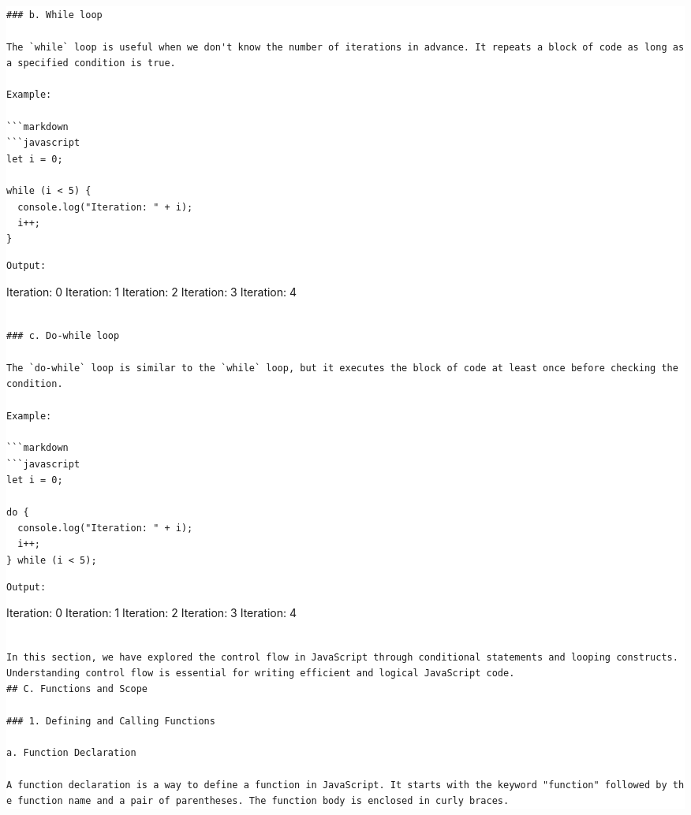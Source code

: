 ```
### b. While loop

The `while` loop is useful when we don't know the number of iterations in advance. It repeats a block of code as long as a specified condition is true.

Example:

```markdown
```javascript
let i = 0;

while (i < 5) {
  console.log("Iteration: " + i);
  i++;
}
```
```
Output:
```
Iteration: 0
Iteration: 1
Iteration: 2
Iteration: 3
Iteration: 4
```

### c. Do-while loop

The `do-while` loop is similar to the `while` loop, but it executes the block of code at least once before checking the condition.

Example:

```markdown
```javascript
let i = 0;

do {
  console.log("Iteration: " + i);
  i++;
} while (i < 5);
```
```
Output:
```
Iteration: 0
Iteration: 1
Iteration: 2
Iteration: 3
Iteration: 4
```

In this section, we have explored the control flow in JavaScript through conditional statements and looping constructs. Understanding control flow is essential for writing efficient and logical JavaScript code.
## C. Functions and Scope

### 1. Defining and Calling Functions

a. Function Declaration

A function declaration is a way to define a function in JavaScript. It starts with the keyword "function" followed by the function name and a pair of parentheses. The function body is enclosed in curly braces.

```